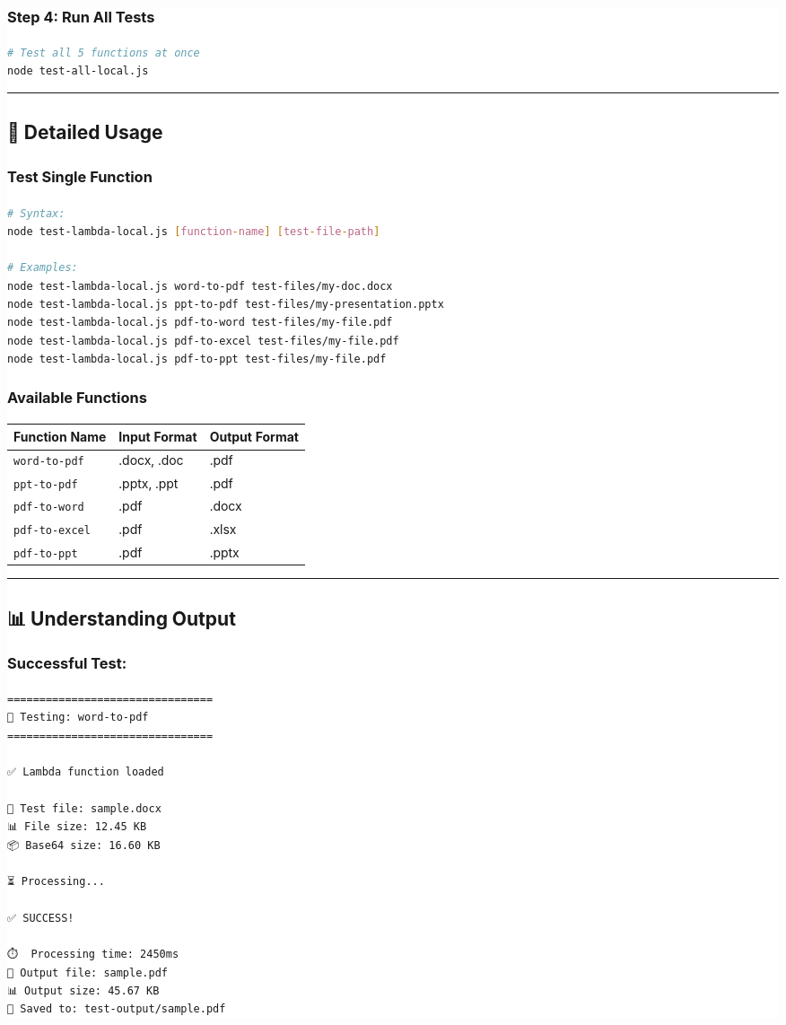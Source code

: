 ### **Step 4: Run All Tests**

```bash
# Test all 5 functions at once
node test-all-local.js
```

---

## 📖 **Detailed Usage**

### **Test Single Function**

```bash
# Syntax:
node test-lambda-local.js [function-name] [test-file-path]

# Examples:
node test-lambda-local.js word-to-pdf test-files/my-doc.docx
node test-lambda-local.js ppt-to-pdf test-files/my-presentation.pptx
node test-lambda-local.js pdf-to-word test-files/my-file.pdf
node test-lambda-local.js pdf-to-excel test-files/my-file.pdf
node test-lambda-local.js pdf-to-ppt test-files/my-file.pdf
```

### **Available Functions**

| Function Name | Input Format | Output Format |
|---------------|--------------|---------------|
| `word-to-pdf` | .docx, .doc | .pdf |
| `ppt-to-pdf` | .pptx, .ppt | .pdf |
| `pdf-to-word` | .pdf | .docx |
| `pdf-to-excel` | .pdf | .xlsx |
| `pdf-to-ppt` | .pdf | .pptx |

---

## 📊 **Understanding Output**

### **Successful Test:**
```
================================
🧪 Testing: word-to-pdf
================================

✅ Lambda function loaded

📁 Test file: sample.docx
📊 File size: 12.45 KB
📦 Base64 size: 16.60 KB

⏳ Processing...

✅ SUCCESS!

⏱️  Processing time: 2450ms
📄 Output file: sample.pdf
📊 Output size: 45.67 KB
💾 Saved to: test-output/sample.pdf

```
